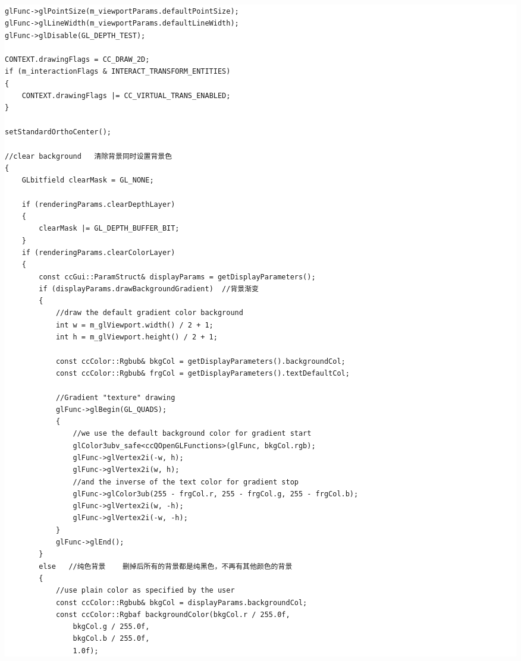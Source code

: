 	glFunc->glPointSize(m_viewportParams.defaultPointSize);
	glFunc->glLineWidth(m_viewportParams.defaultLineWidth);
	glFunc->glDisable(GL_DEPTH_TEST);

	CONTEXT.drawingFlags = CC_DRAW_2D;
	if (m_interactionFlags & INTERACT_TRANSFORM_ENTITIES)
	{
		CONTEXT.drawingFlags |= CC_VIRTUAL_TRANS_ENABLED;
	}

	setStandardOrthoCenter();

	//clear background   清除背景同时设置背景色
	{
		GLbitfield clearMask = GL_NONE;

		if (renderingParams.clearDepthLayer)
		{
			clearMask |= GL_DEPTH_BUFFER_BIT;
		}
		if (renderingParams.clearColorLayer)
		{
			const ccGui::ParamStruct& displayParams = getDisplayParameters();
			if (displayParams.drawBackgroundGradient)  //背景渐变
			{
				//draw the default gradient color background  
				int w = m_glViewport.width() / 2 + 1;
				int h = m_glViewport.height() / 2 + 1;

				const ccColor::Rgbub& bkgCol = getDisplayParameters().backgroundCol;
				const ccColor::Rgbub& frgCol = getDisplayParameters().textDefaultCol;

				//Gradient "texture" drawing
				glFunc->glBegin(GL_QUADS);
				{
					//we use the default background color for gradient start
					glColor3ubv_safe<ccQOpenGLFunctions>(glFunc, bkgCol.rgb);
					glFunc->glVertex2i(-w, h);
					glFunc->glVertex2i(w, h);
					//and the inverse of the text color for gradient stop
					glFunc->glColor3ub(255 - frgCol.r, 255 - frgCol.g, 255 - frgCol.b);
					glFunc->glVertex2i(w, -h);
					glFunc->glVertex2i(-w, -h);
				}
				glFunc->glEnd();
			}
			else   //纯色背景    删掉后所有的背景都是纯黑色，不再有其他颜色的背景
			{
				//use plain color as specified by the user
				const ccColor::Rgbub& bkgCol = displayParams.backgroundCol;
				const ccColor::Rgbaf backgroundColor(bkgCol.r / 255.0f,
					bkgCol.g / 255.0f,
					bkgCol.b / 255.0f,
					1.0f);
